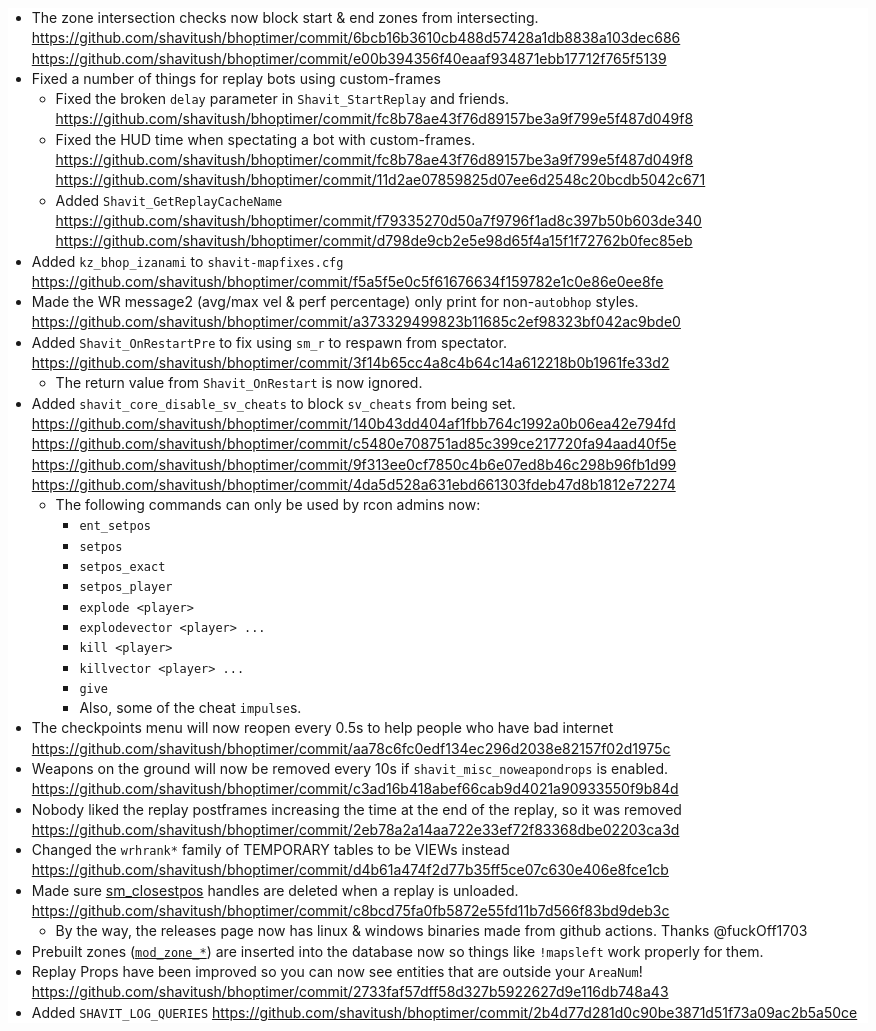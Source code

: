 - The zone intersection checks now block start & end zones from intersecting. https://github.com/shavitush/bhoptimer/commit/6bcb16b3610cb488d57428a1db8838a103dec686 https://github.com/shavitush/bhoptimer/commit/e00b394356f40eaaf934871ebb17712f765f5139
- Fixed a number of things for replay bots using custom-frames
	- Fixed the broken `delay` parameter in `Shavit_StartReplay` and friends. https://github.com/shavitush/bhoptimer/commit/fc8b78ae43f76d89157be3a9f799e5f487d049f8
	- Fixed the HUD time when spectating a bot with custom-frames. https://github.com/shavitush/bhoptimer/commit/fc8b78ae43f76d89157be3a9f799e5f487d049f8 https://github.com/shavitush/bhoptimer/commit/11d2ae07859825d07ee6d2548c20bcdb5042c671
	- Added `Shavit_GetReplayCacheName` https://github.com/shavitush/bhoptimer/commit/f79335270d50a7f9796f1ad8c397b50b603de340 https://github.com/shavitush/bhoptimer/commit/d798de9cb2e5e98d65f4a15f1f72762b0fec85eb
- Added `kz_bhop_izanami` to `shavit-mapfixes.cfg` https://github.com/shavitush/bhoptimer/commit/f5a5f5e0c5f61676634f159782e1c0e86e0ee8fe
- Made the WR message2 (avg/max vel & perf percentage) only print for non-`autobhop` styles. https://github.com/shavitush/bhoptimer/commit/a373329499823b11685c2ef98323bf042ac9bde0
- Added `Shavit_OnRestartPre` to fix using `sm_r` to respawn from spectator. https://github.com/shavitush/bhoptimer/commit/3f14b65cc4a8c4b64c14a612218b0b1961fe33d2
	- The return value from `Shavit_OnRestart` is now ignored.
- Added `shavit_core_disable_sv_cheats` to block `sv_cheats` from being set. https://github.com/shavitush/bhoptimer/commit/140b43dd404af1fbb764c1992a0b06ea42e794fd https://github.com/shavitush/bhoptimer/commit/c5480e708751ad85c399ce217720fa94aad40f5e https://github.com/shavitush/bhoptimer/commit/9f313ee0cf7850c4b6e07ed8b46c298b96fb1d99 https://github.com/shavitush/bhoptimer/commit/4da5d528a631ebd661303fdeb47d8b1812e72274
	- The following commands can only be used by rcon admins now:
		- `ent_setpos`
		- `setpos`
		- `setpos_exact`
		- `setpos_player`
		- `explode <player>`
		- `explodevector <player> ...`
		- `kill <player>`
		- `killvector <player> ...`
		- `give`
		- Also, some of the cheat `impulse`s.
- The checkpoints menu will now reopen every 0.5s to help people who have bad internet https://github.com/shavitush/bhoptimer/commit/aa78c6fc0edf134ec296d2038e82157f02d1975c
- Weapons on the ground will now be removed every 10s if `shavit_misc_noweapondrops` is enabled. https://github.com/shavitush/bhoptimer/commit/c3ad16b418abef66cab9d4021a90933550f9b84d
- Nobody liked the replay postframes increasing the time at the end of the replay, so it was removed https://github.com/shavitush/bhoptimer/commit/2eb78a2a14aa722e33ef72f83368dbe02203ca3d
- Changed the `wrhrank*` family of TEMPORARY tables to be VIEWs instead https://github.com/shavitush/bhoptimer/commit/d4b61a474f2d77b35ff5ce07c630e406e8fce1cb
- Made sure [sm_closestpos](https://github.com/rtldg/sm_closestpos) handles are deleted when a replay is unloaded. https://github.com/shavitush/bhoptimer/commit/c8bcd75fa0fb5872e55fd11b7d566f83bd9deb3c
	- By the way, the releases page now has linux & windows binaries made from github actions. Thanks @fuckOff1703
- Prebuilt zones ([`mod_zone_*`](https://github.com/PMArkive/fly#trigger_multiple)) are inserted into the database now so things like `!mapsleft` work properly for them.
- Replay Props have been improved so you can now see entities that are outside your `AreaNum`! https://github.com/shavitush/bhoptimer/commit/2733faf57dff58d327b5922627d9e116db748a43
- Added `SHAVIT_LOG_QUERIES` https://github.com/shavitush/bhoptimer/commit/2b4d77d281d0c90be3871d51f73a09ac2b5a50ce
